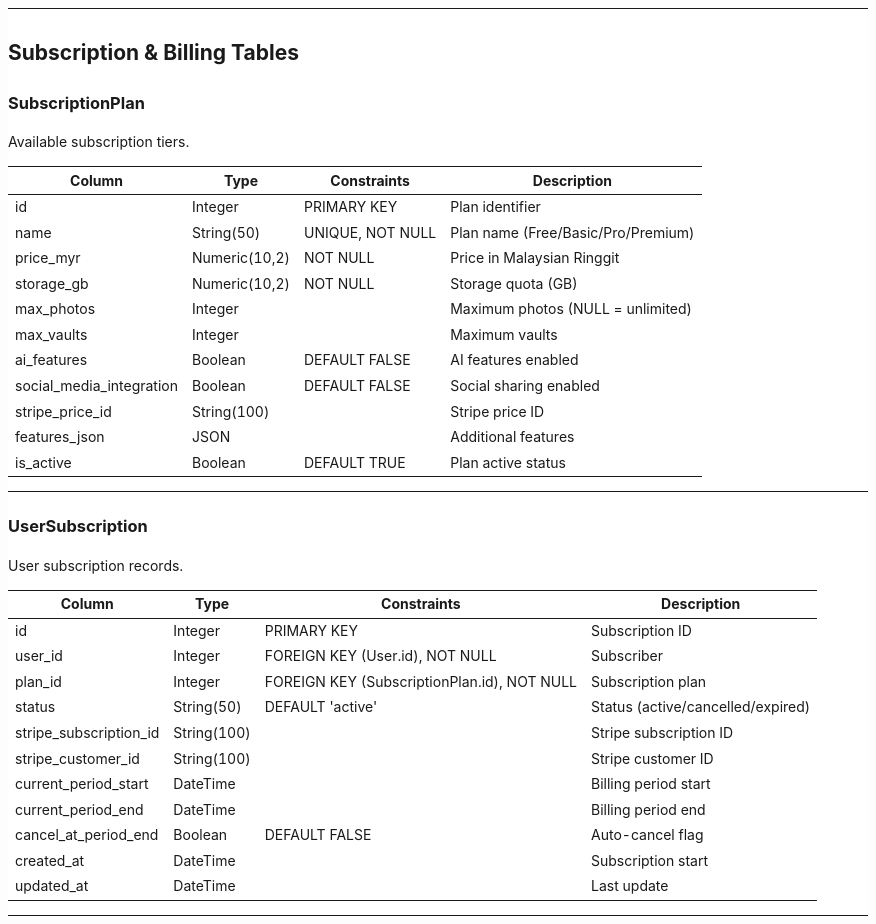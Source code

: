 
---

## Subscription & Billing Tables

### SubscriptionPlan
Available subscription tiers.

| Column | Type | Constraints | Description |
|--------|------|-------------|-------------|
| id | Integer | PRIMARY KEY | Plan identifier |
| name | String(50) | UNIQUE, NOT NULL | Plan name (Free/Basic/Pro/Premium) |
| price_myr | Numeric(10,2) | NOT NULL | Price in Malaysian Ringgit |
| storage_gb | Numeric(10,2) | NOT NULL | Storage quota (GB) |
| max_photos | Integer | | Maximum photos (NULL = unlimited) |
| max_vaults | Integer | | Maximum vaults |
| ai_features | Boolean | DEFAULT FALSE | AI features enabled |
| social_media_integration | Boolean | DEFAULT FALSE | Social sharing enabled |
| stripe_price_id | String(100) | | Stripe price ID |
| features_json | JSON | | Additional features |
| is_active | Boolean | DEFAULT TRUE | Plan active status |

---

### UserSubscription
User subscription records.

| Column | Type | Constraints | Description |
|--------|------|-------------|-------------|
| id | Integer | PRIMARY KEY | Subscription ID |
| user_id | Integer | FOREIGN KEY (User.id), NOT NULL | Subscriber |
| plan_id | Integer | FOREIGN KEY (SubscriptionPlan.id), NOT NULL | Subscription plan |
| status | String(50) | DEFAULT 'active' | Status (active/cancelled/expired) |
| stripe_subscription_id | String(100) | | Stripe subscription ID |
| stripe_customer_id | String(100) | | Stripe customer ID |
| current_period_start | DateTime | | Billing period start |
| current_period_end | DateTime | | Billing period end |
| cancel_at_period_end | Boolean | DEFAULT FALSE | Auto-cancel flag |
| created_at | DateTime | | Subscription start |
| updated_at | DateTime | | Last update |

---